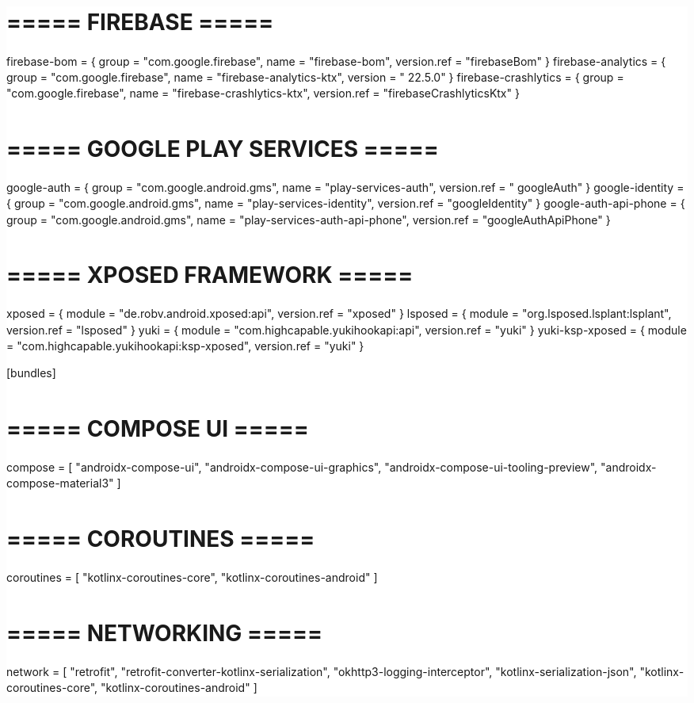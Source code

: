 # ===== FIREBASE =====

firebase-bom = { group = "com.google.firebase", name = "firebase-bom", version.ref = "firebaseBom" }
firebase-analytics = { group = "com.google.firebase", name = "firebase-analytics-ktx", version = "
22.5.0" }
firebase-crashlytics = { group = "com.google.firebase", name = "firebase-crashlytics-ktx",
version.ref = "firebaseCrashlyticsKtx" }

# ===== GOOGLE PLAY SERVICES =====

google-auth = { group = "com.google.android.gms", name = "play-services-auth", version.ref = "
googleAuth" }
google-identity = { group = "com.google.android.gms", name = "play-services-identity",
version.ref = "googleIdentity" }
google-auth-api-phone = { group = "com.google.android.gms", name = "play-services-auth-api-phone",
version.ref = "googleAuthApiPhone" }

# ===== XPOSED FRAMEWORK =====

xposed = { module = "de.robv.android.xposed:api", version.ref = "xposed" }
lsposed = { module = "org.lsposed.lsplant:lsplant", version.ref = "lsposed" }
yuki = { module = "com.highcapable.yukihookapi:api", version.ref = "yuki" }
yuki-ksp-xposed = { module = "com.highcapable.yukihookapi:ksp-xposed", version.ref = "yuki" }

[bundles]

# ===== COMPOSE UI =====

compose = [
"androidx-compose-ui",
"androidx-compose-ui-graphics",
"androidx-compose-ui-tooling-preview",
"androidx-compose-material3"
]

# ===== COROUTINES =====

coroutines = [
"kotlinx-coroutines-core",
"kotlinx-coroutines-android"
]

# ===== NETWORKING =====

network = [
"retrofit",
"retrofit-converter-kotlinx-serialization",
"okhttp3-logging-interceptor",
"kotlinx-serialization-json",
"kotlinx-coroutines-core",
"kotlinx-coroutines-android"
]
